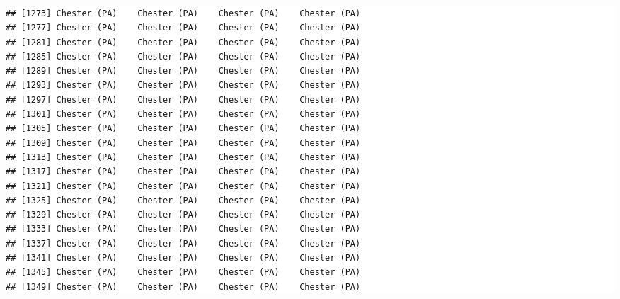     ## [1273] Chester (PA)    Chester (PA)    Chester (PA)    Chester (PA)   
    ## [1277] Chester (PA)    Chester (PA)    Chester (PA)    Chester (PA)   
    ## [1281] Chester (PA)    Chester (PA)    Chester (PA)    Chester (PA)   
    ## [1285] Chester (PA)    Chester (PA)    Chester (PA)    Chester (PA)   
    ## [1289] Chester (PA)    Chester (PA)    Chester (PA)    Chester (PA)   
    ## [1293] Chester (PA)    Chester (PA)    Chester (PA)    Chester (PA)   
    ## [1297] Chester (PA)    Chester (PA)    Chester (PA)    Chester (PA)   
    ## [1301] Chester (PA)    Chester (PA)    Chester (PA)    Chester (PA)   
    ## [1305] Chester (PA)    Chester (PA)    Chester (PA)    Chester (PA)   
    ## [1309] Chester (PA)    Chester (PA)    Chester (PA)    Chester (PA)   
    ## [1313] Chester (PA)    Chester (PA)    Chester (PA)    Chester (PA)   
    ## [1317] Chester (PA)    Chester (PA)    Chester (PA)    Chester (PA)   
    ## [1321] Chester (PA)    Chester (PA)    Chester (PA)    Chester (PA)   
    ## [1325] Chester (PA)    Chester (PA)    Chester (PA)    Chester (PA)   
    ## [1329] Chester (PA)    Chester (PA)    Chester (PA)    Chester (PA)   
    ## [1333] Chester (PA)    Chester (PA)    Chester (PA)    Chester (PA)   
    ## [1337] Chester (PA)    Chester (PA)    Chester (PA)    Chester (PA)   
    ## [1341] Chester (PA)    Chester (PA)    Chester (PA)    Chester (PA)   
    ## [1345] Chester (PA)    Chester (PA)    Chester (PA)    Chester (PA)   
    ## [1349] Chester (PA)    Chester (PA)    Chester (PA)    Chester (PA)   